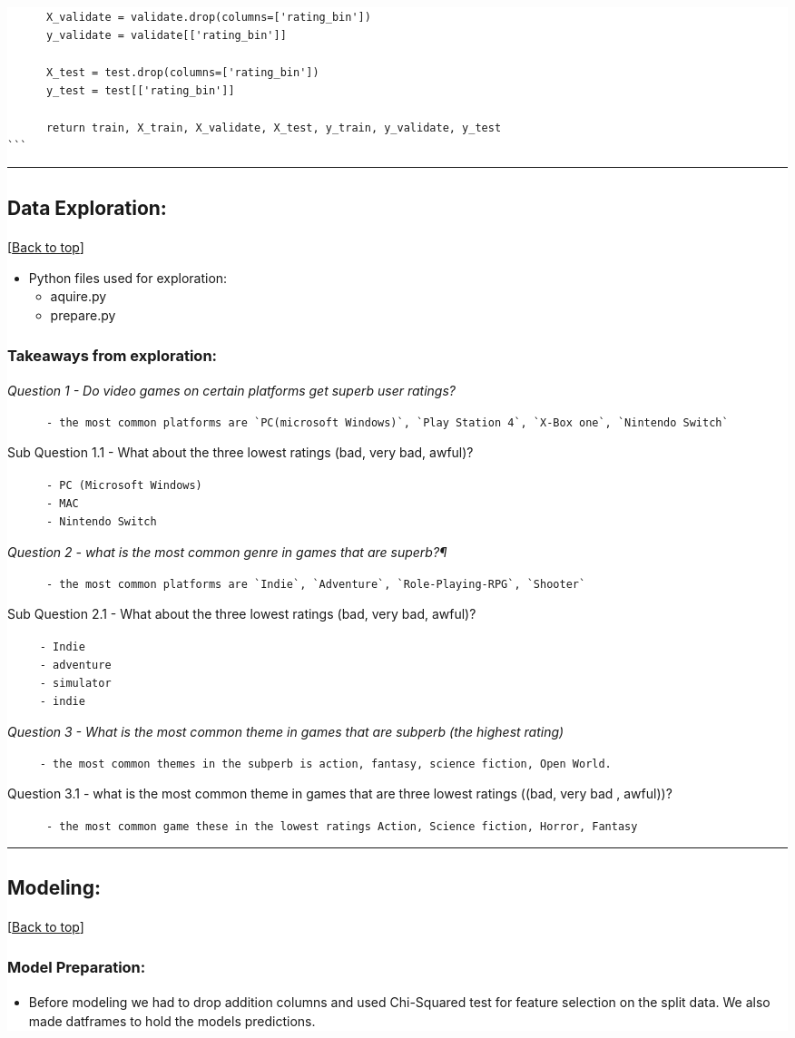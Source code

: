           X_validate = validate.drop(columns=['rating_bin'])
          y_validate = validate[['rating_bin']]

          X_test = test.drop(columns=['rating_bin'])
          y_test = test[['rating_bin']]

          return train, X_train, X_validate, X_test, y_train, y_validate, y_test
    ```
  
*********************

## <a name="explore"></a>Data Exploration:
[[Back to top](#top)]
- Python files used for exploration:
    - aquire.py 
    - prepare.py
    


### Takeaways from exploration:
_Question 1 - Do video games on certain platforms get superb user ratings?_

          - the most common platforms are `PC(microsoft Windows)`, `Play Station 4`, `X-Box one`, `Nintendo Switch`
 
  Sub Question 1.1 - What about the three lowest ratings (bad, very bad, awful)?  
  
          - PC (Microsoft Windows)
          - MAC
          - Nintendo Switch
    
_Question 2 - what is the most common genre in games that are superb?¶_

          - the most common platforms are `Indie`, `Adventure`, `Role-Playing-RPG`, `Shooter`
 
   Sub Question 2.1 - What about the three lowest ratings (bad, very bad, awful)?
      
      
         - Indie 
         - adventure
         - simulator
         - indie  


_Question 3 - What is the most common theme in games that are subperb (the highest rating)_ 

         - the most common themes in the subperb is action, fantasy, science fiction, Open World.
    
  Question 3.1 - what is the most common theme in games that are three lowest ratings ((bad, very bad , awful))?
  
          - the most common game these in the lowest ratings Action, Science fiction, Horror, Fantasy 
***

## <a name="model"></a>Modeling:
[[Back to top](#top)]

### Model Preparation: 
- Before modeling we had to drop addition columns and used Chi-Squared test for feature selection on the split data. We also made datframes to hold the models predictions.
